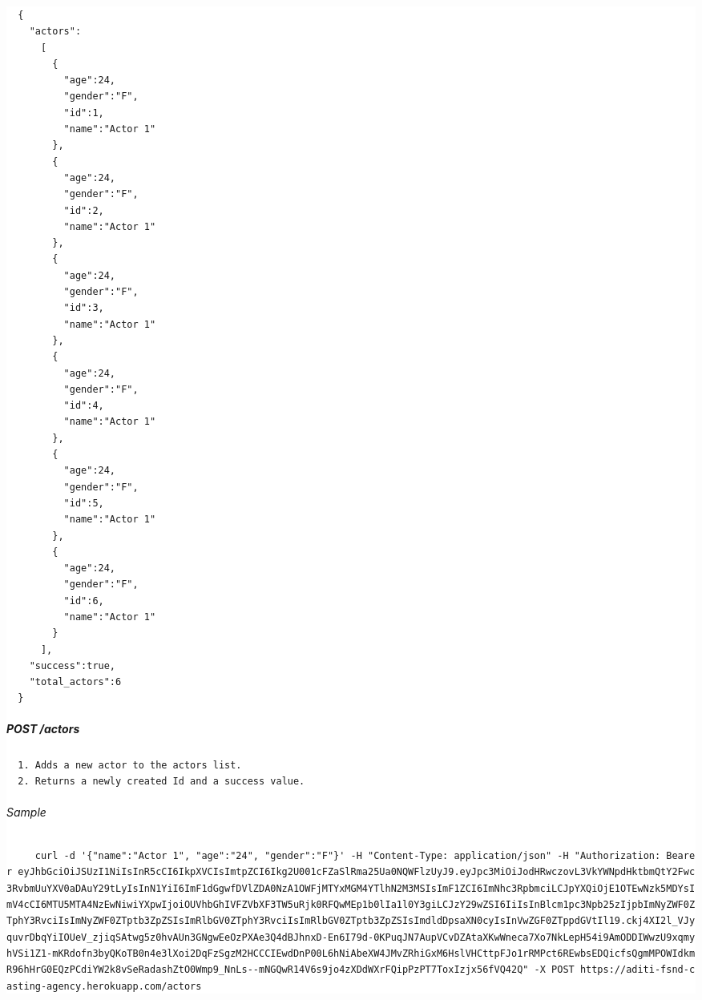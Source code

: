       {
        "actors":
          [
            {
              "age":24,
              "gender":"F",
              "id":1,
              "name":"Actor 1"
            },
            {
              "age":24,
              "gender":"F",
              "id":2,
              "name":"Actor 1"
            },
            {
              "age":24,
              "gender":"F",
              "id":3,
              "name":"Actor 1"
            },
            {
              "age":24,
              "gender":"F",
              "id":4,
              "name":"Actor 1"
            },
            {
              "age":24,
              "gender":"F",
              "id":5,
              "name":"Actor 1"
            },
            {
              "age":24,
              "gender":"F",
              "id":6,
              "name":"Actor 1"
            }
          ],
        "success":true,
        "total_actors":6
      }


##### POST /actors

      1. Adds a new actor to the actors list.
      2. Returns a newly created Id and a success value.

###### Sample
         curl -d '{"name":"Actor 1", "age":"24", "gender":"F"}' -H "Content-Type: application/json" -H "Authorization: Bearer eyJhbGciOiJSUzI1NiIsInR5cCI6IkpXVCIsImtpZCI6Ikg2U001cFZaSlRma25Ua0NQWFlzUyJ9.eyJpc3MiOiJodHRwczovL3VkYWNpdHktbmQtY2Fwc3RvbmUuYXV0aDAuY29tLyIsInN1YiI6ImF1dGgwfDVlZDA0NzA1OWFjMTYxMGM4YTlhN2M3MSIsImF1ZCI6ImNhc3RpbmciLCJpYXQiOjE1OTEwNzk5MDYsImV4cCI6MTU5MTA4NzEwNiwiYXpwIjoiOUVhbGhIVFZVbXF3TW5uRjk0RFQwMEp1b0lIa1l0Y3giLCJzY29wZSI6IiIsInBlcm1pc3Npb25zIjpbImNyZWF0ZTphY3RvciIsImNyZWF0ZTptb3ZpZSIsImRlbGV0ZTphY3RvciIsImRlbGV0ZTptb3ZpZSIsImdldDpsaXN0cyIsInVwZGF0ZTppdGVtIl19.ckj4XI2l_VJyquvrDbqYiIOUeV_zjiqSAtwg5z0hvAUn3GNgwEeOzPXAe3Q4dBJhnxD-En6I79d-0KPuqJN7AupVCvDZAtaXKwWneca7Xo7NkLepH54i9AmODDIWwzU9xqmyhVSi1Z1-mKRdofn3byQKoTB0n4e3lXoi2DqFzSgzM2HCCCIEwdDnP00L6hNiAbeXW4JMvZRhiGxM6HslVHCttpFJo1rRMPct6REwbsEDQicfsQgmMPOWIdkmR96hHrG0EQzPCdiYW2k8vSeRadashZtO0Wmp9_NnLs--mNGQwR14V6s9jo4zXDdWXrFQipPzPT7ToxIzjx56fVQ42Q" -X POST https://aditi-fsnd-casting-agency.herokuapp.com/actors
